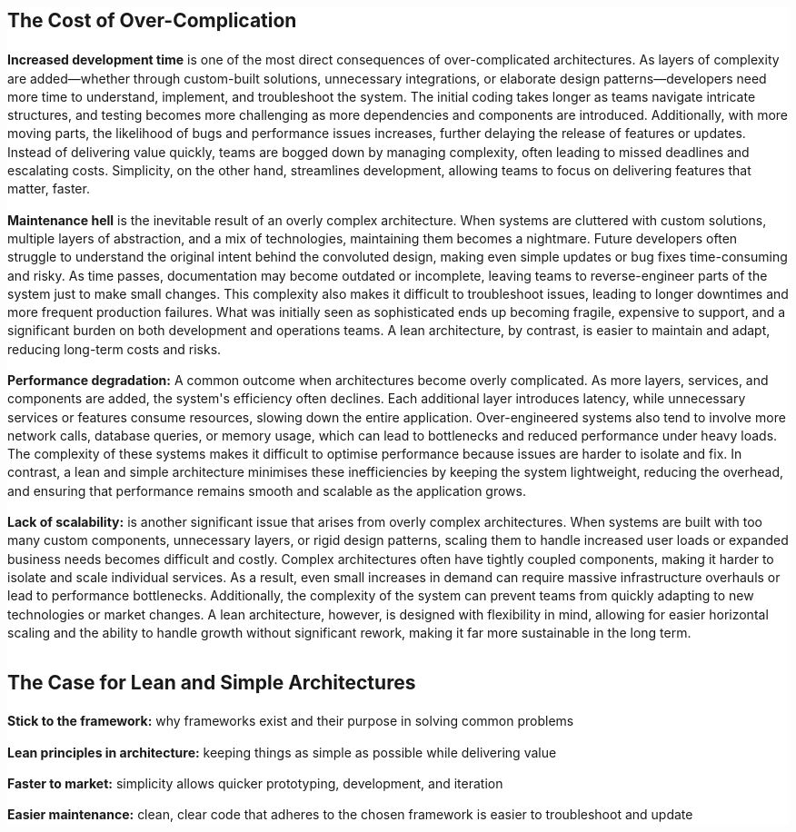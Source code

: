 ## The Cost of Over-Complication

**Increased development time** is one of the most direct consequences of over-complicated architectures. As layers of complexity are added—whether through custom-built solutions, unnecessary integrations, or elaborate design patterns—developers need more time to understand, implement, and troubleshoot the system. The initial coding takes longer as teams navigate intricate structures, and testing becomes more challenging as more dependencies and components are introduced. Additionally, with more moving parts, the likelihood of bugs and performance issues increases, further delaying the release of features or updates. Instead of delivering value quickly, teams are bogged down by managing complexity, often leading to missed deadlines and escalating costs. Simplicity, on the other hand, streamlines development, allowing teams to focus on delivering features that matter, faster.

**Maintenance hell** is the inevitable result of an overly complex architecture. When systems are cluttered with custom solutions, multiple layers of abstraction, and a mix of technologies, maintaining them becomes a nightmare. Future developers often struggle to understand the original intent behind the convoluted design, making even simple updates or bug fixes time-consuming and risky. As time passes, documentation may become outdated or incomplete, leaving teams to reverse-engineer parts of the system just to make small changes. This complexity also makes it difficult to troubleshoot issues, leading to longer downtimes and more frequent production failures. What was initially seen as sophisticated ends up becoming fragile, expensive to support, and a significant burden on both development and operations teams. A lean architecture, by contrast, is easier to maintain and adapt, reducing long-term costs and risks.

**Performance degradation:** A common outcome when architectures become overly complicated. As more layers, services, and components are added, the system's efficiency often declines. Each additional layer introduces latency, while unnecessary services or features consume resources, slowing down the entire application. Over-engineered systems also tend to involve more network calls, database queries, or memory usage, which can lead to bottlenecks and reduced performance under heavy loads. The complexity of these systems makes it difficult to optimise performance because issues are harder to isolate and fix. In contrast, a lean and simple architecture minimises these inefficiencies by keeping the system lightweight, reducing the overhead, and ensuring that performance remains smooth and scalable as the application grows.

**Lack of scalability:**  is another significant issue that arises from overly complex architectures. When systems are built with too many custom components, unnecessary layers, or rigid design patterns, scaling them to handle increased user loads or expanded business needs becomes difficult and costly. Complex architectures often have tightly coupled components, making it harder to isolate and scale individual services. As a result, even small increases in demand can require massive infrastructure overhauls or lead to performance bottlenecks. Additionally, the complexity of the system can prevent teams from quickly adapting to new technologies or market changes. A lean architecture, however, is designed with flexibility in mind, allowing for easier horizontal scaling and the ability to handle growth without significant rework, making it far more sustainable in the long term.

## The Case for Lean and Simple Architectures

**Stick to the framework:** why frameworks exist and their purpose in solving common problems

**Lean principles in architecture:** keeping things as simple as possible while delivering value

**Faster to market:** simplicity allows quicker prototyping, development, and iteration

**Easier maintenance:** clean, clear code that adheres to the chosen framework is easier to troubleshoot and update
